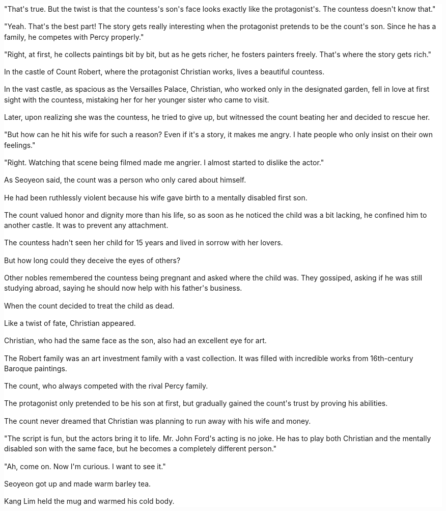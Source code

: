 "That's true. But the twist is that the countess's son's face looks exactly like the protagonist's. The countess doesn't know that."

"Yeah. That's the best part! The story gets really interesting when the protagonist pretends to be the count's son. Since he has a family, he competes with Percy properly."

"Right, at first, he collects paintings bit by bit, but as he gets richer, he fosters painters freely. That's where the story gets rich."

In the castle of Count Robert, where the protagonist Christian works, lives a beautiful countess.

In the vast castle, as spacious as the Versailles Palace, Christian, who worked only in the designated garden, fell in love at first sight with the countess, mistaking her for her younger sister who came to visit.

Later, upon realizing she was the countess, he tried to give up, but witnessed the count beating her and decided to rescue her.

"But how can he hit his wife for such a reason? Even if it's a story, it makes me angry. I hate people who only insist on their own feelings."

"Right. Watching that scene being filmed made me angrier. I almost started to dislike the actor."

As Seoyeon said, the count was a person who only cared about himself.

He had been ruthlessly violent because his wife gave birth to a mentally disabled first son.

The count valued honor and dignity more than his life, so as soon as he noticed the child was a bit lacking, he confined him to another castle. It was to prevent any attachment.

The countess hadn't seen her child for 15 years and lived in sorrow with her lovers.

But how long could they deceive the eyes of others?

Other nobles remembered the countess being pregnant and asked where the child was. They gossiped, asking if he was still studying abroad, saying he should now help with his father's business.

When the count decided to treat the child as dead.

Like a twist of fate, Christian appeared.

Christian, who had the same face as the son, also had an excellent eye for art.

The Robert family was an art investment family with a vast collection. It was filled with incredible works from 16th-century Baroque paintings.

The count, who always competed with the rival Percy family.

The protagonist only pretended to be his son at first, but gradually gained the count's trust by proving his abilities.

The count never dreamed that Christian was planning to run away with his wife and money.

"The script is fun, but the actors bring it to life. Mr. John Ford's acting is no joke. He has to play both Christian and the mentally disabled son with the same face, but he becomes a completely different person."

"Ah, come on. Now I'm curious. I want to see it."

Seoyeon got up and made warm barley tea.

Kang Lim held the mug and warmed his cold body.
